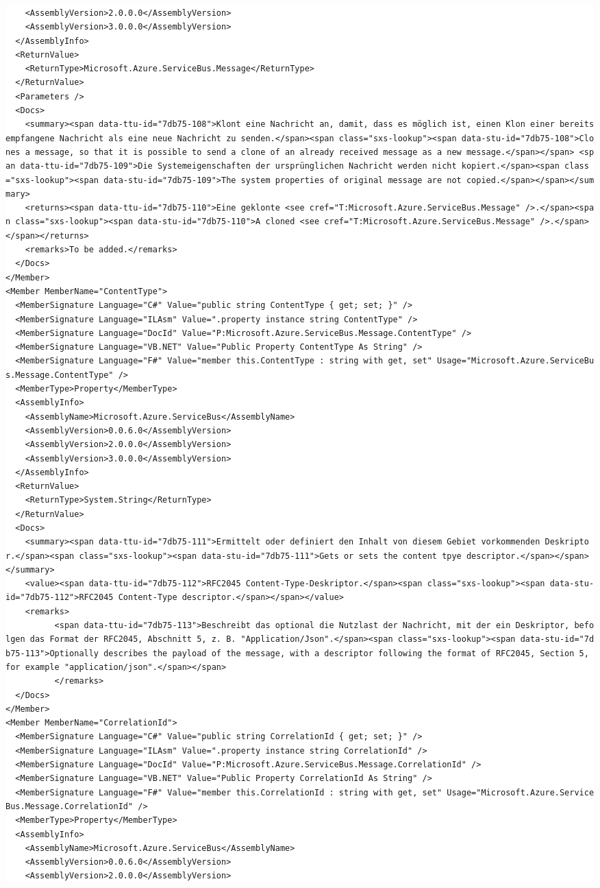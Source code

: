         <AssemblyVersion>2.0.0.0</AssemblyVersion>
        <AssemblyVersion>3.0.0.0</AssemblyVersion>
      </AssemblyInfo>
      <ReturnValue>
        <ReturnType>Microsoft.Azure.ServiceBus.Message</ReturnType>
      </ReturnValue>
      <Parameters />
      <Docs>
        <summary><span data-ttu-id="7db75-108">Klont eine Nachricht an, damit, dass es möglich ist, einen Klon einer bereits empfangene Nachricht als eine neue Nachricht zu senden.</span><span class="sxs-lookup"><span data-stu-id="7db75-108">Clones a message, so that it is possible to send a clone of an already received message as a new message.</span></span> <span data-ttu-id="7db75-109">Die Systemeigenschaften der ursprünglichen Nachricht werden nicht kopiert.</span><span class="sxs-lookup"><span data-stu-id="7db75-109">The system properties of original message are not copied.</span></span></summary>
        <returns><span data-ttu-id="7db75-110">Eine geklonte <see cref="T:Microsoft.Azure.ServiceBus.Message" />.</span><span class="sxs-lookup"><span data-stu-id="7db75-110">A cloned <see cref="T:Microsoft.Azure.ServiceBus.Message" />.</span></span></returns>
        <remarks>To be added.</remarks>
      </Docs>
    </Member>
    <Member MemberName="ContentType">
      <MemberSignature Language="C#" Value="public string ContentType { get; set; }" />
      <MemberSignature Language="ILAsm" Value=".property instance string ContentType" />
      <MemberSignature Language="DocId" Value="P:Microsoft.Azure.ServiceBus.Message.ContentType" />
      <MemberSignature Language="VB.NET" Value="Public Property ContentType As String" />
      <MemberSignature Language="F#" Value="member this.ContentType : string with get, set" Usage="Microsoft.Azure.ServiceBus.Message.ContentType" />
      <MemberType>Property</MemberType>
      <AssemblyInfo>
        <AssemblyName>Microsoft.Azure.ServiceBus</AssemblyName>
        <AssemblyVersion>0.0.6.0</AssemblyVersion>
        <AssemblyVersion>2.0.0.0</AssemblyVersion>
        <AssemblyVersion>3.0.0.0</AssemblyVersion>
      </AssemblyInfo>
      <ReturnValue>
        <ReturnType>System.String</ReturnType>
      </ReturnValue>
      <Docs>
        <summary><span data-ttu-id="7db75-111">Ermittelt oder definiert den Inhalt von diesem Gebiet vorkommenden Deskriptor.</span><span class="sxs-lookup"><span data-stu-id="7db75-111">Gets or sets the content tpye descriptor.</span></span></summary>
        <value><span data-ttu-id="7db75-112">RFC2045 Content-Type-Deskriptor.</span><span class="sxs-lookup"><span data-stu-id="7db75-112">RFC2045 Content-Type descriptor.</span></span></value>
        <remarks>
              <span data-ttu-id="7db75-113">Beschreibt das optional die Nutzlast der Nachricht, mit der ein Deskriptor, befolgen das Format der RFC2045, Abschnitt 5, z. B. "Application/Json".</span><span class="sxs-lookup"><span data-stu-id="7db75-113">Optionally describes the payload of the message, with a descriptor following the format of RFC2045, Section 5, for example "application/json".</span></span>
              </remarks>
      </Docs>
    </Member>
    <Member MemberName="CorrelationId">
      <MemberSignature Language="C#" Value="public string CorrelationId { get; set; }" />
      <MemberSignature Language="ILAsm" Value=".property instance string CorrelationId" />
      <MemberSignature Language="DocId" Value="P:Microsoft.Azure.ServiceBus.Message.CorrelationId" />
      <MemberSignature Language="VB.NET" Value="Public Property CorrelationId As String" />
      <MemberSignature Language="F#" Value="member this.CorrelationId : string with get, set" Usage="Microsoft.Azure.ServiceBus.Message.CorrelationId" />
      <MemberType>Property</MemberType>
      <AssemblyInfo>
        <AssemblyName>Microsoft.Azure.ServiceBus</AssemblyName>
        <AssemblyVersion>0.0.6.0</AssemblyVersion>
        <AssemblyVersion>2.0.0.0</AssemblyVersion>